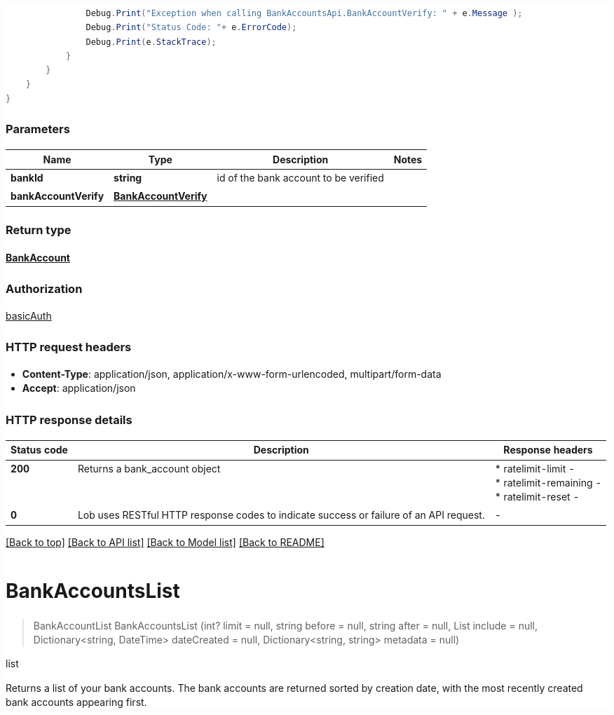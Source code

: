 ```csharp
                Debug.Print("Exception when calling BankAccountsApi.BankAccountVerify: " + e.Message );
                Debug.Print("Status Code: "+ e.ErrorCode);
                Debug.Print(e.StackTrace);
            }
        }
    }
}
```

### Parameters

Name | Type | Description  | Notes
------------- | ------------- | ------------- | -------------
 **bankId** | **string**| id of the bank account to be verified | 
 **bankAccountVerify** | [**BankAccountVerify**](BankAccountVerify.md)|  | 

### Return type

[**BankAccount**](BankAccount.md)

### Authorization

[basicAuth](../README.md#basicAuth)

### HTTP request headers

 - **Content-Type**: application/json, application/x-www-form-urlencoded, multipart/form-data
 - **Accept**: application/json


### HTTP response details
| Status code | Description | Response headers |
|-------------|-------------|------------------|
| **200** | Returns a bank_account object |  * ratelimit-limit -  <br>  * ratelimit-remaining -  <br>  * ratelimit-reset -  <br>  |
| **0** | Lob uses RESTful HTTP response codes to indicate success or failure of an API request. |  -  |

[[Back to top]](#) [[Back to API list]](../README.md#documentation-for-api-endpoints) [[Back to Model list]](../README.md#documentation-for-models) [[Back to README]](../README.md)

<a name="bankaccountslist"></a>
# **BankAccountsList**
> BankAccountList BankAccountsList (int? limit = null, string before = null, string after = null, List<string> include = null, Dictionary<string, DateTime> dateCreated = null, Dictionary<string, string> metadata = null)

list

Returns a list of your bank accounts. The bank accounts are returned sorted by creation date, with the most recently created bank accounts appearing first.
